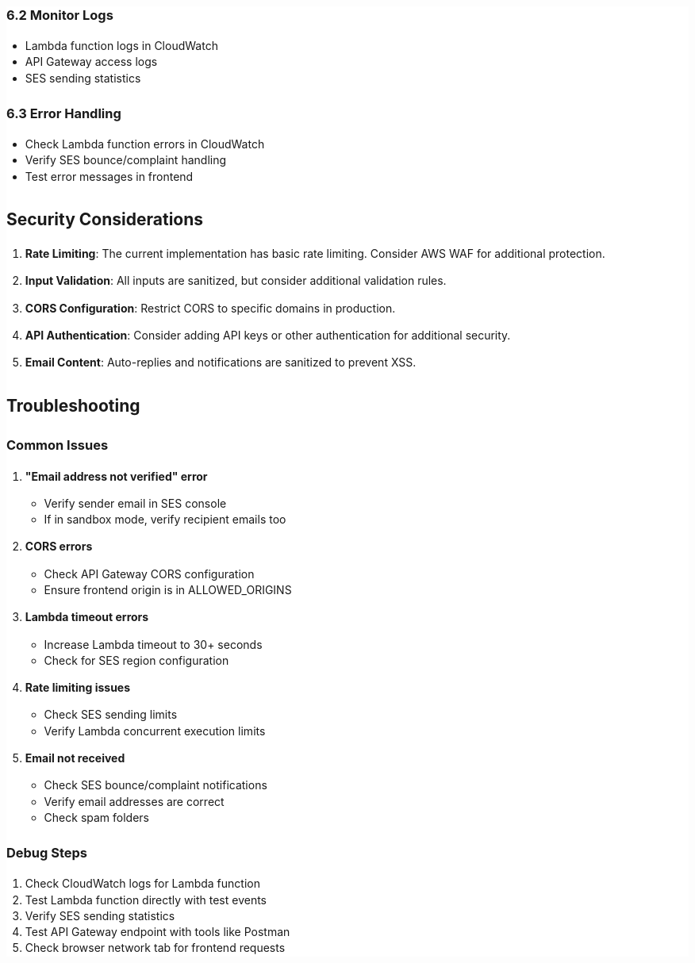 ### 6.2 Monitor Logs
- Lambda function logs in CloudWatch
- API Gateway access logs
- SES sending statistics

### 6.3 Error Handling
- Check Lambda function errors in CloudWatch
- Verify SES bounce/complaint handling
- Test error messages in frontend

## Security Considerations

1. **Rate Limiting**: The current implementation has basic rate limiting. Consider AWS WAF for additional protection.

2. **Input Validation**: All inputs are sanitized, but consider additional validation rules.

3. **CORS Configuration**: Restrict CORS to specific domains in production.

4. **API Authentication**: Consider adding API keys or other authentication for additional security.

5. **Email Content**: Auto-replies and notifications are sanitized to prevent XSS.

## Troubleshooting

### Common Issues

1. **"Email address not verified" error**
   - Verify sender email in SES console
   - If in sandbox mode, verify recipient emails too

2. **CORS errors**
   - Check API Gateway CORS configuration
   - Ensure frontend origin is in ALLOWED_ORIGINS

3. **Lambda timeout errors**
   - Increase Lambda timeout to 30+ seconds
   - Check for SES region configuration

4. **Rate limiting issues**
   - Check SES sending limits
   - Verify Lambda concurrent execution limits

5. **Email not received**
   - Check SES bounce/complaint notifications
   - Verify email addresses are correct
   - Check spam folders

### Debug Steps

1. Check CloudWatch logs for Lambda function
2. Test Lambda function directly with test events
3. Verify SES sending statistics
4. Test API Gateway endpoint with tools like Postman
5. Check browser network tab for frontend requests
